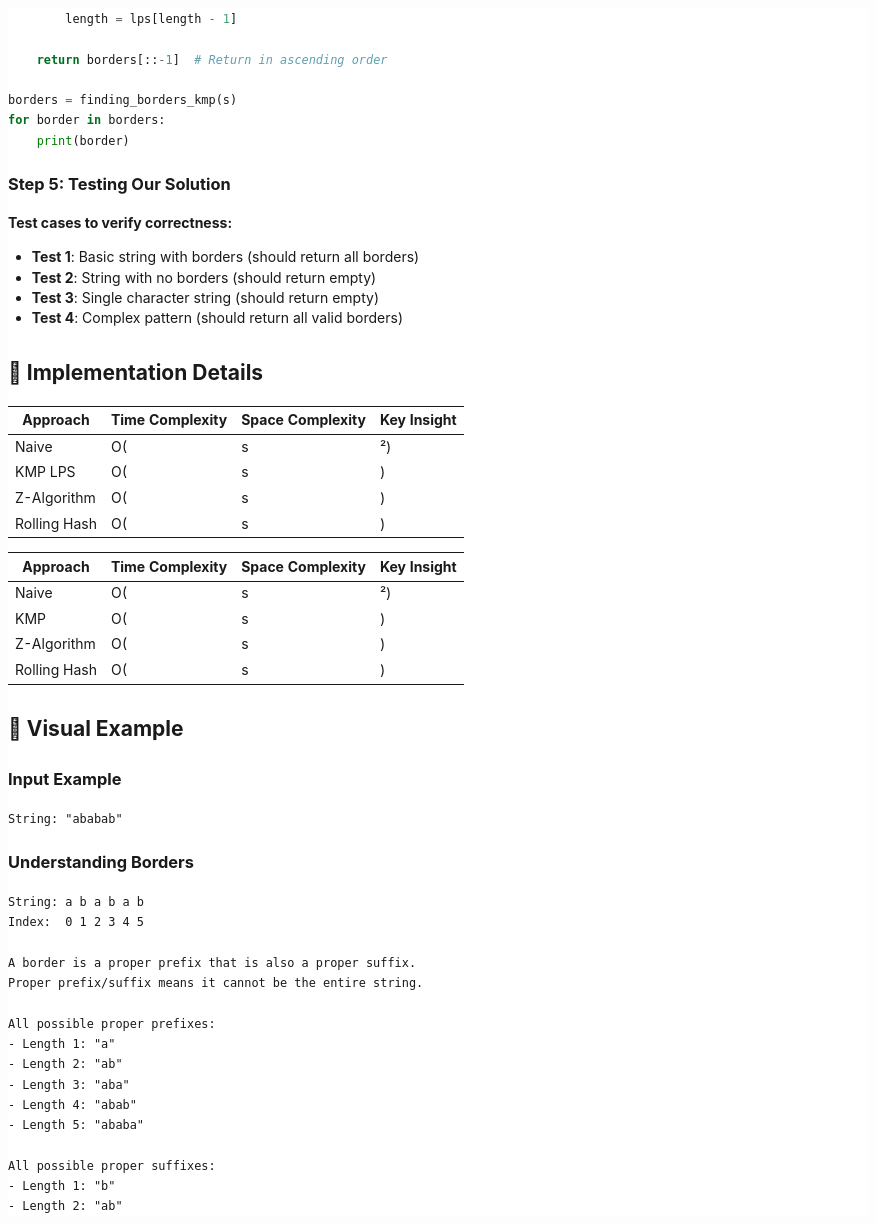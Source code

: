 ```python
        length = lps[length - 1]
    
    return borders[::-1]  # Return in ascending order

borders = finding_borders_kmp(s)
for border in borders:
    print(border)
```

### Step 5: Testing Our Solution
**Test cases to verify correctness:**
- **Test 1**: Basic string with borders (should return all borders)
- **Test 2**: String with no borders (should return empty)
- **Test 3**: Single character string (should return empty)
- **Test 4**: Complex pattern (should return all valid borders)

## 🔧 Implementation Details

| Approach | Time Complexity | Space Complexity | Key Insight |
|----------|----------------|------------------|-------------|
| Naive | O(|s|²) | O(1) | Check all possible prefixes |
| KMP LPS | O(|s|) | O(|s|) | Use failure function |
| Z-Algorithm | O(|s|) | O(|s|) | Find suffix matches |
| Rolling Hash | O(|s|) | O(1) | Fast hash comparison |

| Approach | Time Complexity | Space Complexity | Key Insight |
|----------|----------------|------------------|-------------|
| Naive | O(|s|²) | O(|s|) | Simple but slow |
| KMP | O(|s|) | O(|s|) | Use failure function |
| Z-Algorithm | O(|s|) | O(|s|) | Z-array computation |
| Rolling Hash | O(|s|) | O(|s|) | Hash-based comparison |

## 🎨 Visual Example

### Input Example
```
String: "ababab"
```

### Understanding Borders
```
String: a b a b a b
Index:  0 1 2 3 4 5

A border is a proper prefix that is also a proper suffix.
Proper prefix/suffix means it cannot be the entire string.

All possible proper prefixes:
- Length 1: "a"
- Length 2: "ab"  
- Length 3: "aba"
- Length 4: "abab"
- Length 5: "ababa"

All possible proper suffixes:
- Length 1: "b"
- Length 2: "ab"
```